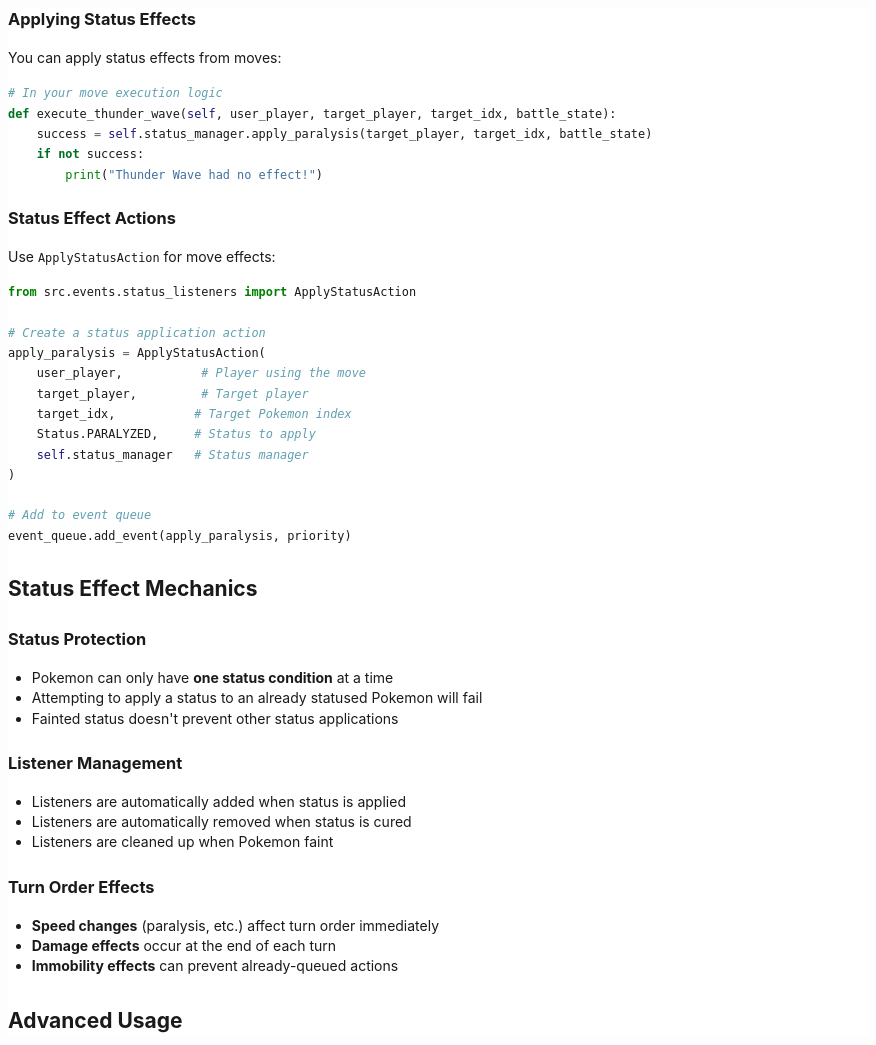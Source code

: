 ### Applying Status Effects

You can apply status effects from moves:

```python
# In your move execution logic
def execute_thunder_wave(self, user_player, target_player, target_idx, battle_state):
    success = self.status_manager.apply_paralysis(target_player, target_idx, battle_state)
    if not success:
        print("Thunder Wave had no effect!")
```

### Status Effect Actions

Use `ApplyStatusAction` for move effects:

```python
from src.events.status_listeners import ApplyStatusAction

# Create a status application action
apply_paralysis = ApplyStatusAction(
    user_player,           # Player using the move
    target_player,         # Target player
    target_idx,           # Target Pokemon index
    Status.PARALYZED,     # Status to apply
    self.status_manager   # Status manager
)

# Add to event queue
event_queue.add_event(apply_paralysis, priority)
```

## Status Effect Mechanics

### Status Protection
- Pokemon can only have **one status condition** at a time
- Attempting to apply a status to an already statused Pokemon will fail
- Fainted status doesn't prevent other status applications

### Listener Management
- Listeners are automatically added when status is applied
- Listeners are automatically removed when status is cured
- Listeners are cleaned up when Pokemon faint

### Turn Order Effects
- **Speed changes** (paralysis, etc.) affect turn order immediately
- **Damage effects** occur at the end of each turn
- **Immobility effects** can prevent already-queued actions

## Advanced Usage
